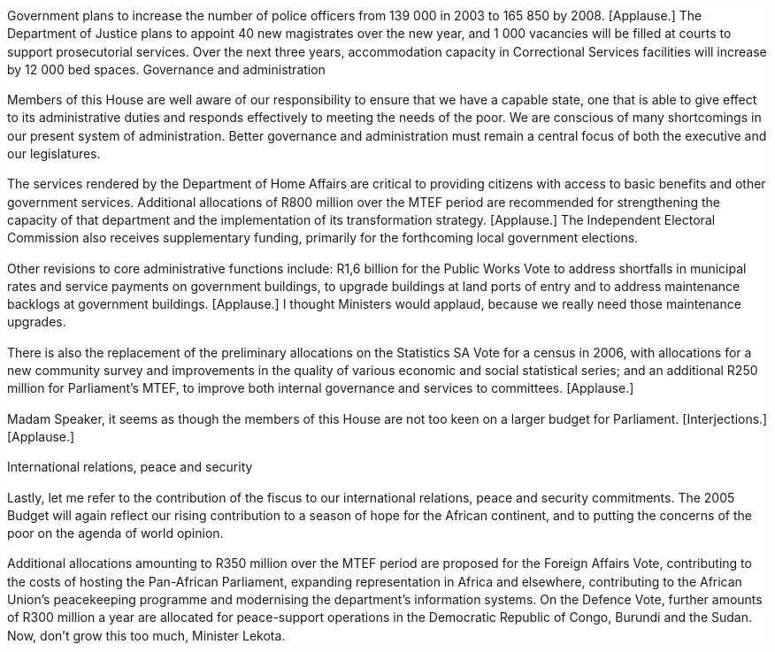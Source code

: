 Government plans to increase the number of police officers from 139 000 in
2003 to 165 850 by 2008. [Applause.] The Department of Justice plans to
appoint 40 new magistrates over the new year, and 1 000 vacancies will be
filled at courts to support prosecutorial services. Over the next three
years, accommodation capacity in Correctional Services facilities will
increase by 12 000 bed spaces.
Governance and administration

Members of this House are well aware of our responsibility to ensure that
we have a capable state, one that is able to give effect to its
administrative duties and responds effectively to meeting the needs of the
poor. We are conscious of many shortcomings in our present system of
administration. Better governance and administration must remain a central
focus of both the executive and our legislatures.

The services rendered by the Department of Home Affairs are critical to
providing citizens with access to basic benefits and other government
services. Additional allocations of R800 million over the MTEF period are
recommended for strengthening the capacity of that department and the
implementation of its transformation strategy. [Applause.] The Independent
Electoral Commission also receives
supplementary funding, primarily for the forthcoming local government
elections.

Other revisions to core administrative functions include: R1,6 billion for
the Public Works Vote to address shortfalls in municipal rates and service
payments on government buildings, to upgrade buildings at land ports of
entry and to address maintenance backlogs at government buildings.
[Applause.] I thought Ministers would applaud, because we really need those
maintenance upgrades.

There is also the replacement of the preliminary allocations on the
Statistics SA Vote for a census in 2006, with allocations for a new
community survey and improvements in the quality of various economic and
social statistical series; and an additional R250 million for Parliament’s
MTEF, to improve both internal governance and services to committees.
[Applause.]

Madam Speaker, it seems as though the members of this House are not too
keen on a larger budget for Parliament. [Interjections.] [Applause.]

International relations, peace and security

Lastly, let me refer to the contribution of the fiscus to our
international relations, peace and security commitments. The 2005 Budget
will again reflect our rising contribution to a season of hope for the
African continent, and to putting the concerns of the poor on the agenda of
world opinion.

Additional allocations amounting to R350 million over the MTEF period are
proposed for the Foreign Affairs Vote, contributing to the costs of hosting
the Pan-African Parliament, expanding representation in Africa and
elsewhere, contributing to the African Union’s peacekeeping programme and
modernising the department’s information systems.
On the Defence Vote, further amounts of R300 million a year are allocated
for peace-support operations in the Democratic Republic of Congo, Burundi
and the Sudan. Now, don’t grow this too much, Minister Lekota.
